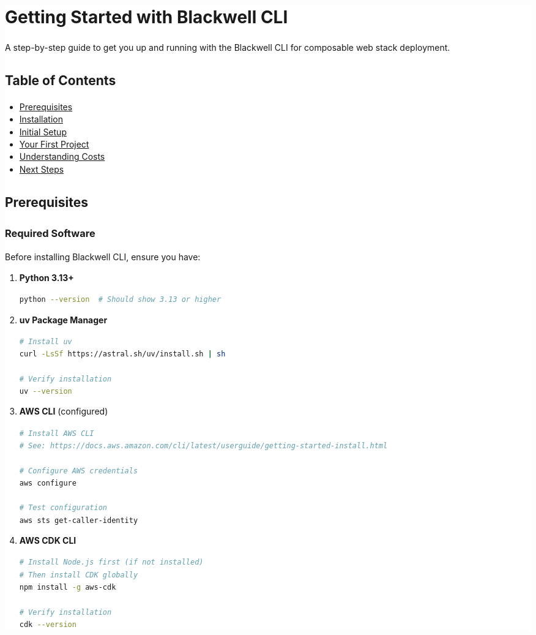 # Getting Started with Blackwell CLI

A step-by-step guide to get you up and running with the Blackwell CLI for composable web stack deployment.

## Table of Contents

- [Prerequisites](#prerequisites)
- [Installation](#installation)
- [Initial Setup](#initial-setup)
- [Your First Project](#your-first-project)
- [Understanding Costs](#understanding-costs)
- [Next Steps](#next-steps)

## Prerequisites

### Required Software

Before installing Blackwell CLI, ensure you have:

1. **Python 3.13+**
   ```bash
   python --version  # Should show 3.13 or higher
   ```

2. **uv Package Manager**
   ```bash
   # Install uv
   curl -LsSf https://astral.sh/uv/install.sh | sh

   # Verify installation
   uv --version
   ```

3. **AWS CLI** (configured)
   ```bash
   # Install AWS CLI
   # See: https://docs.aws.amazon.com/cli/latest/userguide/getting-started-install.html

   # Configure AWS credentials
   aws configure

   # Test configuration
   aws sts get-caller-identity
   ```

4. **AWS CDK CLI**
   ```bash
   # Install Node.js first (if not installed)
   # Then install CDK globally
   npm install -g aws-cdk

   # Verify installation
   cdk --version
   ```
